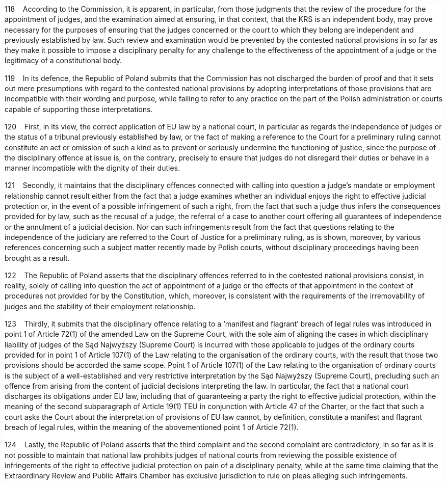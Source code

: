118    According to the Commission, it is apparent, in particular, from those judgments that the review of the procedure for the appointment of judges, and the examination aimed at ensuring, in that context, that the KRS is an independent body, may prove necessary for the purposes of ensuring that the judges concerned or the court to which they belong are independent and previously established by law. Such review and examination would be prevented by the contested national provisions in so far as they make it possible to impose a disciplinary penalty for any challenge to the effectiveness of the appointment of a judge or the legitimacy of a constitutional body.

119    In its defence, the Republic of Poland submits that the Commission has not discharged the burden of proof and that it sets out mere presumptions with regard to the contested national provisions by adopting interpretations of those provisions that are incompatible with their wording and purpose, while failing to refer to any practice on the part of the Polish administration or courts capable of supporting those interpretations.

120    First, in its view, the correct application of EU law by a national court, in particular as regards the independence of judges or the status of a tribunal previously established by law, or the fact of making a reference to the Court for a preliminary ruling cannot constitute an act or omission of such a kind as to prevent or seriously undermine the functioning of justice, since the purpose of the disciplinary offence at issue is, on the contrary, precisely to ensure that judges do not disregard their duties or behave in a manner incompatible with the dignity of their duties.

121    Secondly, it maintains that the disciplinary offences connected with calling into question a judge’s mandate or employment relationship cannot result either from the fact that a judge examines whether an individual enjoys the right to effective judicial protection or, in the event of a possible infringement of such a right, from the fact that such a judge thus infers the consequences provided for by law, such as the recusal of a judge, the referral of a case to another court offering all guarantees of independence or the annulment of a judicial decision. Nor can such infringements result from the fact that questions relating to the independence of the judiciary are referred to the Court of Justice for a preliminary ruling, as is shown, moreover, by various references concerning such a subject matter recently made by Polish courts, without disciplinary proceedings having been brought as a result.

122    The Republic of Poland asserts that the disciplinary offences referred to in the contested national provisions consist, in reality, solely of calling into question the act of appointment of a judge or the effects of that appointment in the context of procedures not provided for by the Constitution, which, moreover, is consistent with the requirements of the irremovability of judges and the stability of their employment relationship.

123    Thirdly, it submits that the disciplinary offence relating to a ‘manifest and flagrant’ breach of legal rules was introduced in point 1 of Article 72(1) of the amended Law on the Supreme Court, with the sole aim of aligning the cases in which disciplinary liability of judges of the Sąd Najwyższy (Supreme Court) is incurred with those applicable to judges of the ordinary courts provided for in point 1 of Article 107(1) of the Law relating to the organisation of the ordinary courts, with the result that those two provisions should be accorded the same scope. Point 1 of Article 107(1) of the Law relating to the organisation of ordinary courts is the subject of a well-established and very restrictive interpretation by the Sąd Najwyższy (Supreme Court), precluding such an offence from arising from the content of judicial decisions interpreting the law. In particular, the fact that a national court discharges its obligations under EU law, including that of guaranteeing a party the right to effective judicial protection, within the meaning of the second subparagraph of Article 19(1) TEU in conjunction with Article 47 of the Charter, or the fact that such a court asks the Court about the interpretation of provisions of EU law cannot, by definition, constitute a manifest and flagrant breach of legal rules, within the meaning of the abovementioned point 1 of Article 72(1).

124    Lastly, the Republic of Poland asserts that the third complaint and the second complaint are contradictory, in so far as it is not possible to maintain that national law prohibits judges of national courts from reviewing the possible existence of infringements of the right to effective judicial protection on pain of a disciplinary penalty, while at the same time claiming that the Extraordinary Review and Public Affairs Chamber has exclusive jurisdiction to rule on pleas alleging such infringements.
